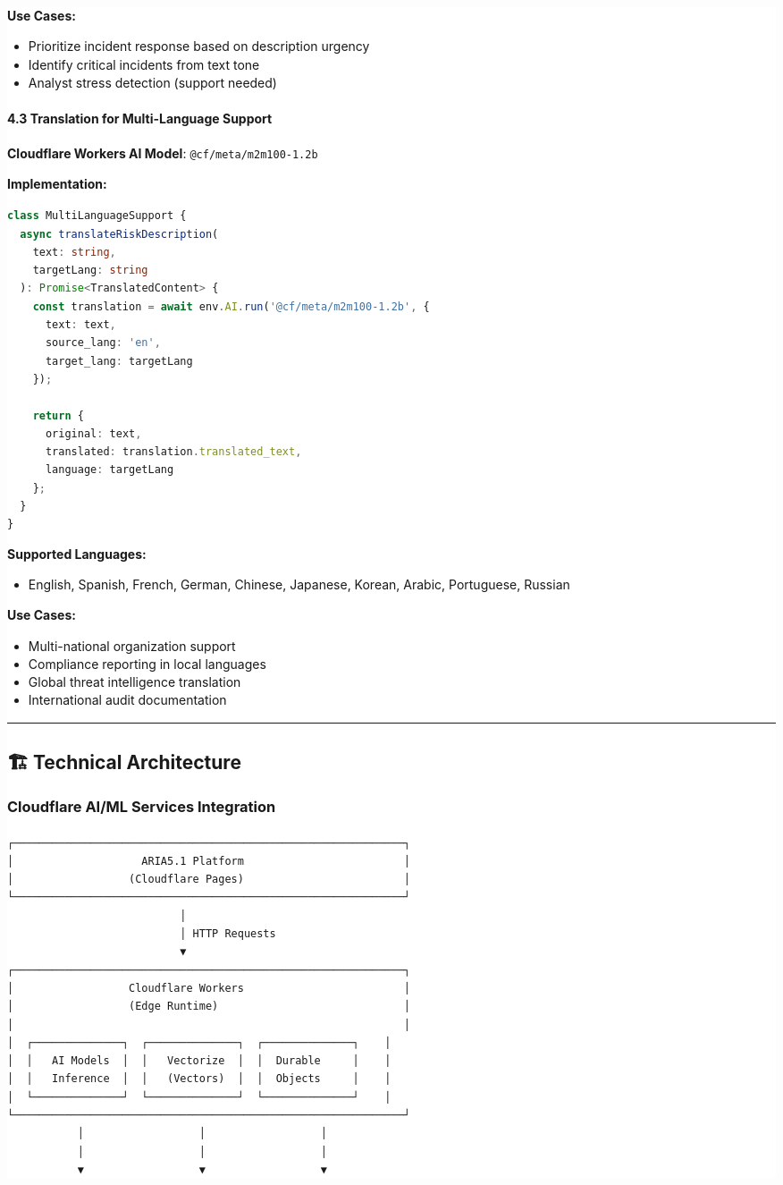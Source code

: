 **Use Cases:**
- Prioritize incident response based on description urgency
- Identify critical incidents from text tone
- Analyst stress detection (support needed)

#### 4.3 Translation for Multi-Language Support

**Cloudflare Workers AI Model**: `@cf/meta/m2m100-1.2b`

**Implementation:**
```typescript
class MultiLanguageSupport {
  async translateRiskDescription(
    text: string, 
    targetLang: string
  ): Promise<TranslatedContent> {
    const translation = await env.AI.run('@cf/meta/m2m100-1.2b', {
      text: text,
      source_lang: 'en',
      target_lang: targetLang
    });
    
    return {
      original: text,
      translated: translation.translated_text,
      language: targetLang
    };
  }
}
```

**Supported Languages:**
- English, Spanish, French, German, Chinese, Japanese, Korean, Arabic, Portuguese, Russian

**Use Cases:**
- Multi-national organization support
- Compliance reporting in local languages
- Global threat intelligence translation
- International audit documentation

---

## 🏗️ Technical Architecture

### Cloudflare AI/ML Services Integration

```
┌─────────────────────────────────────────────────────────────┐
│                    ARIA5.1 Platform                         │
│                  (Cloudflare Pages)                         │
└─────────────────────────────────────────────────────────────┘
                           │
                           │ HTTP Requests
                           ▼
┌─────────────────────────────────────────────────────────────┐
│                  Cloudflare Workers                         │
│                  (Edge Runtime)                             │
│                                                             │
│  ┌──────────────┐  ┌──────────────┐  ┌──────────────┐    │
│  │   AI Models  │  │   Vectorize  │  │  Durable     │    │
│  │   Inference  │  │   (Vectors)  │  │  Objects     │    │
│  └──────────────┘  └──────────────┘  └──────────────┘    │
└─────────────────────────────────────────────────────────────┘
           │                  │                  │
           │                  │                  │
           ▼                  ▼                  ▼
```